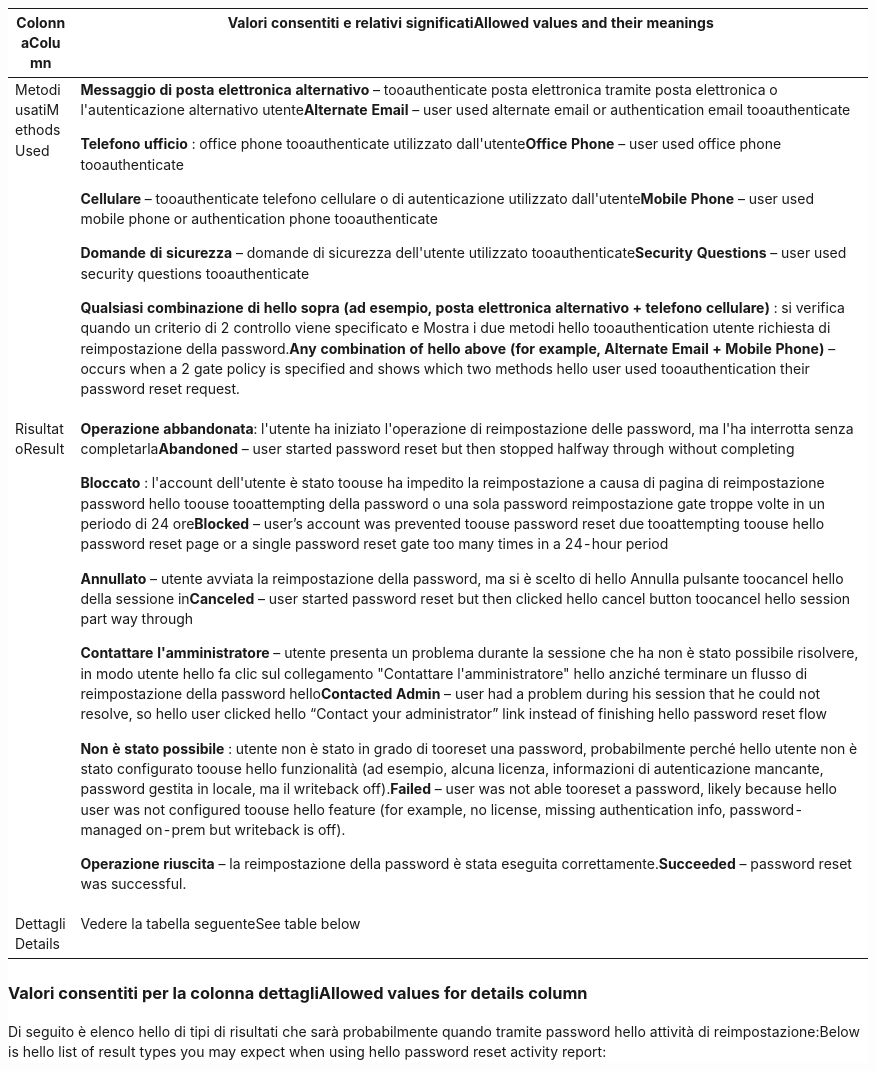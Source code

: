 | <span data-ttu-id="fb6f4-179">Colonna</span><span class="sxs-lookup"><span data-stu-id="fb6f4-179">Column</span></span> | <span data-ttu-id="fb6f4-180">Valori consentiti e relativi significati</span><span class="sxs-lookup"><span data-stu-id="fb6f4-180">Allowed values and their meanings</span></span> |
| --- | --- |
| <span data-ttu-id="fb6f4-181">Metodi usati</span><span class="sxs-lookup"><span data-stu-id="fb6f4-181">Methods Used</span></span> |<span data-ttu-id="fb6f4-182">**Messaggio di posta elettronica alternativo** – tooauthenticate posta elettronica tramite posta elettronica o l'autenticazione alternativo utente</span><span class="sxs-lookup"><span data-stu-id="fb6f4-182">**Alternate Email** – user used alternate email or authentication email tooauthenticate</span></span><p><span data-ttu-id="fb6f4-183">**Telefono ufficio** : office phone tooauthenticate utilizzato dall'utente</span><span class="sxs-lookup"><span data-stu-id="fb6f4-183">**Office Phone** – user used office phone tooauthenticate</span></span><p><span data-ttu-id="fb6f4-184">**Cellulare** – tooauthenticate telefono cellulare o di autenticazione utilizzato dall'utente</span><span class="sxs-lookup"><span data-stu-id="fb6f4-184">**Mobile Phone** – user used mobile phone or authentication phone tooauthenticate</span></span><p><span data-ttu-id="fb6f4-185">**Domande di sicurezza** – domande di sicurezza dell'utente utilizzato tooauthenticate</span><span class="sxs-lookup"><span data-stu-id="fb6f4-185">**Security Questions** – user used security questions tooauthenticate</span></span><p><span data-ttu-id="fb6f4-186">**Qualsiasi combinazione di hello sopra (ad esempio, posta elettronica alternativo + telefono cellulare)** : si verifica quando un criterio di 2 controllo viene specificato e Mostra i due metodi hello tooauthentication utente richiesta di reimpostazione della password.</span><span class="sxs-lookup"><span data-stu-id="fb6f4-186">**Any combination of hello above (for example, Alternate Email + Mobile Phone)** – occurs when a 2 gate policy is specified and shows which two methods hello user used tooauthentication their password reset request.</span></span> |
| <span data-ttu-id="fb6f4-187">Risultato</span><span class="sxs-lookup"><span data-stu-id="fb6f4-187">Result</span></span> |<span data-ttu-id="fb6f4-188">**Operazione abbandonata**: l'utente ha iniziato l'operazione di reimpostazione delle password, ma l'ha interrotta senza completarla</span><span class="sxs-lookup"><span data-stu-id="fb6f4-188">**Abandoned** – user started password reset but then stopped halfway through without completing</span></span><p><span data-ttu-id="fb6f4-189">**Bloccato** : l'account dell'utente è stato toouse ha impedito la reimpostazione a causa di pagina di reimpostazione password hello toouse tooattempting della password o una sola password reimpostazione gate troppe volte in un periodo di 24 ore</span><span class="sxs-lookup"><span data-stu-id="fb6f4-189">**Blocked** – user’s account was prevented toouse password reset due tooattempting toouse hello password reset page or a single password reset gate too many times in a 24-hour period</span></span><p><span data-ttu-id="fb6f4-190">**Annullato** – utente avviata la reimpostazione della password, ma si è scelto di hello Annulla pulsante toocancel hello della sessione in</span><span class="sxs-lookup"><span data-stu-id="fb6f4-190">**Canceled** – user started password reset but then clicked hello cancel button toocancel hello session part way through</span></span> <p><span data-ttu-id="fb6f4-191">**Contattare l'amministratore** – utente presenta un problema durante la sessione che ha non è stato possibile risolvere, in modo utente hello fa clic sul collegamento "Contattare l'amministratore" hello anziché terminare un flusso di reimpostazione della password hello</span><span class="sxs-lookup"><span data-stu-id="fb6f4-191">**Contacted Admin** – user had a problem during his session that he could not resolve, so hello user clicked hello “Contact your administrator” link instead of finishing hello password reset flow</span></span><p><span data-ttu-id="fb6f4-192">**Non è stato possibile** : utente non è stato in grado di tooreset una password, probabilmente perché hello utente non è stato configurato toouse hello funzionalità (ad esempio, alcuna licenza, informazioni di autenticazione mancante, password gestita in locale, ma il writeback off).</span><span class="sxs-lookup"><span data-stu-id="fb6f4-192">**Failed** – user was not able tooreset a password, likely because hello user was not configured toouse hello feature (for example, no license, missing authentication info, password-managed on-prem but writeback is off).</span></span><p><span data-ttu-id="fb6f4-193">**Operazione riuscita** – la reimpostazione della password è stata eseguita correttamente.</span><span class="sxs-lookup"><span data-stu-id="fb6f4-193">**Succeeded** – password reset was successful.</span></span> |
| <span data-ttu-id="fb6f4-194">Dettagli</span><span class="sxs-lookup"><span data-stu-id="fb6f4-194">Details</span></span> |<span data-ttu-id="fb6f4-195">Vedere la tabella seguente</span><span class="sxs-lookup"><span data-stu-id="fb6f4-195">See table below</span></span> |

### <a name="allowed-values-for-details-column"></a><span data-ttu-id="fb6f4-196">Valori consentiti per la colonna dettagli</span><span class="sxs-lookup"><span data-stu-id="fb6f4-196">Allowed values for details column</span></span>

<span data-ttu-id="fb6f4-197">Di seguito è elenco hello di tipi di risultati che sarà probabilmente quando tramite password hello attività di reimpostazione:</span><span class="sxs-lookup"><span data-stu-id="fb6f4-197">Below is hello list of result types you may expect when using hello password reset activity report:</span></span>
